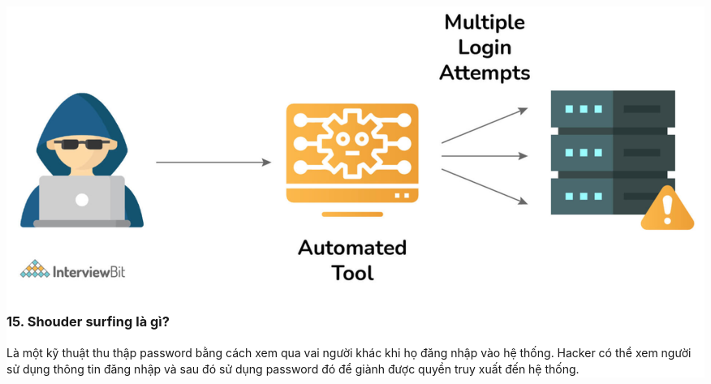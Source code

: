 ![](./assets/brute-force-in-cyber-security.jpg)

### 15. Shouder surfing là gì?

Là một kỹ thuật thu thập password bằng cách xem qua vai người khác khi họ đăng nhập vào hệ thống. Hacker có thể xem người sử dụng thông tin đăng nhập và sau đó sử dụng password đó để giành được quyền truy xuất đến hệ thống.
